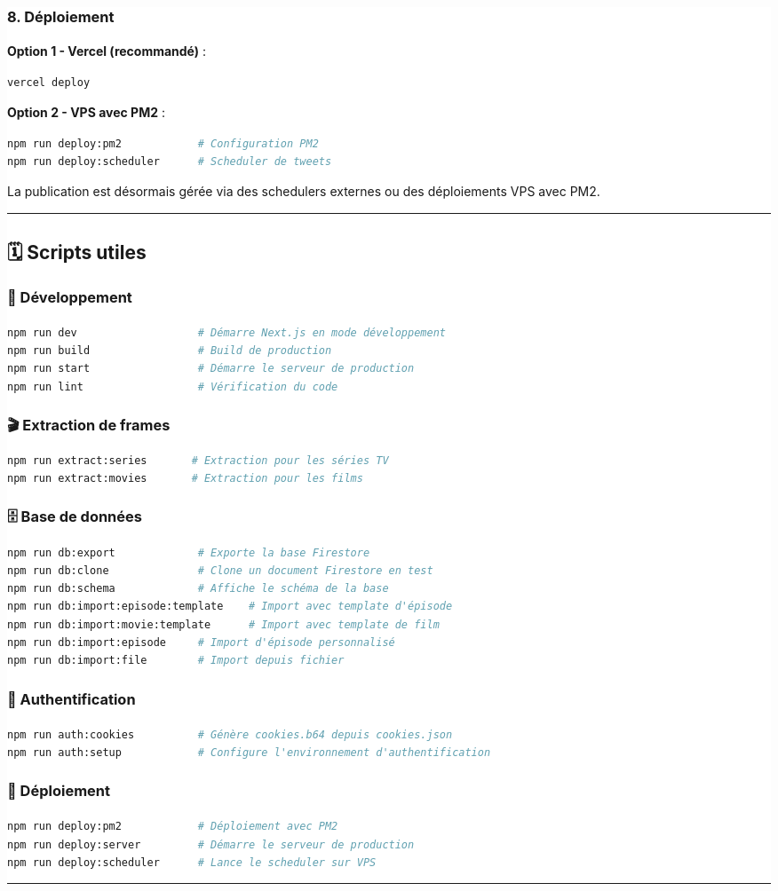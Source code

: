 ### 8. Déploiement

**Option 1 - Vercel (recommandé)** :
```bash
vercel deploy
```

**Option 2 - VPS avec PM2** :
```bash
npm run deploy:pm2            # Configuration PM2
npm run deploy:scheduler      # Scheduler de tweets
```

La publication est désormais gérée via des schedulers externes ou des déploiements VPS avec PM2.

---

## 🗓️ Scripts utiles

### 🔧 Développement
```bash
npm run dev                   # Démarre Next.js en mode développement
npm run build                 # Build de production
npm run start                 # Démarre le serveur de production
npm run lint                  # Vérification du code
```

### 🎬 Extraction de frames
```bash
npm run extract:series       # Extraction pour les séries TV
npm run extract:movies       # Extraction pour les films
```

### 🗄️ Base de données
```bash
npm run db:export             # Exporte la base Firestore
npm run db:clone              # Clone un document Firestore en test
npm run db:schema             # Affiche le schéma de la base
npm run db:import:episode:template    # Import avec template d'épisode
npm run db:import:movie:template      # Import avec template de film
npm run db:import:episode     # Import d'épisode personnalisé
npm run db:import:file        # Import depuis fichier
```

### 🔐 Authentification
```bash
npm run auth:cookies          # Génère cookies.b64 depuis cookies.json
npm run auth:setup            # Configure l'environnement d'authentification
```

### 🚀 Déploiement
```bash
npm run deploy:pm2            # Déploiement avec PM2
npm run deploy:server         # Démarre le serveur de production
npm run deploy:scheduler      # Lance le scheduler sur VPS
```

---